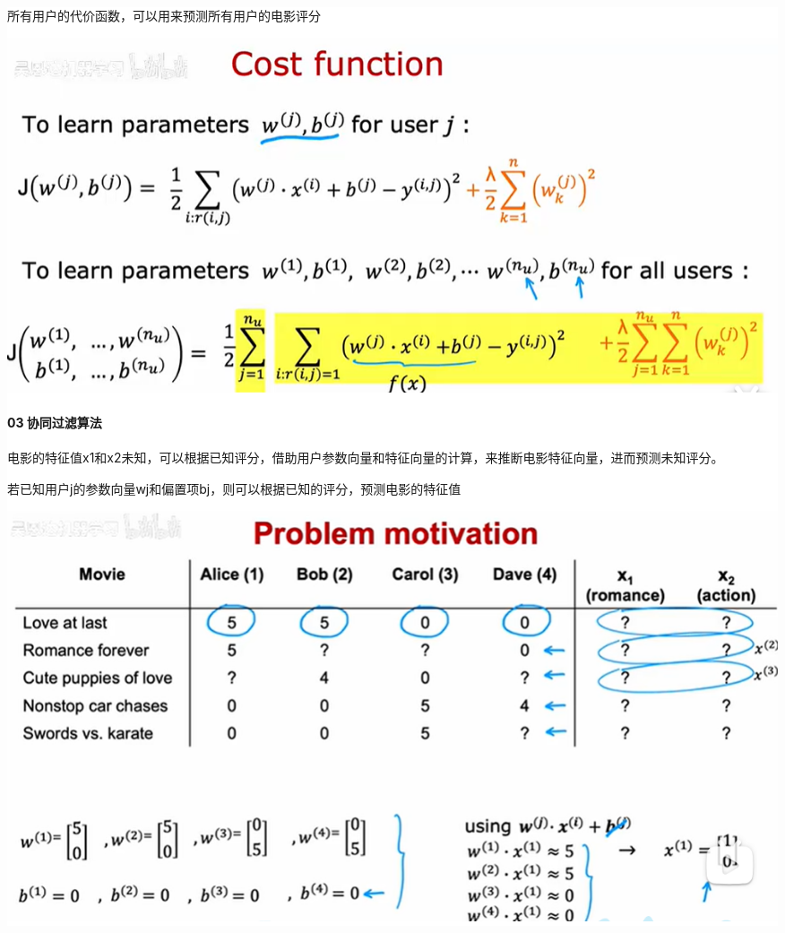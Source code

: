 

所有用户的代价函数，可以用来预测所有用户的电影评分

![](images/image-115.png)



#### 03 协同过滤算法

电影的特征值x1和x2未知，可以根据已知评分，借助用户参数向量和特征向量的计算，来推断电影特征向量，进而预测未知评分。



若已知用户j的参数向量wj和偏置项bj，则可以根据已知的评分，预测电影的特征值

![](images/image-113.png)
